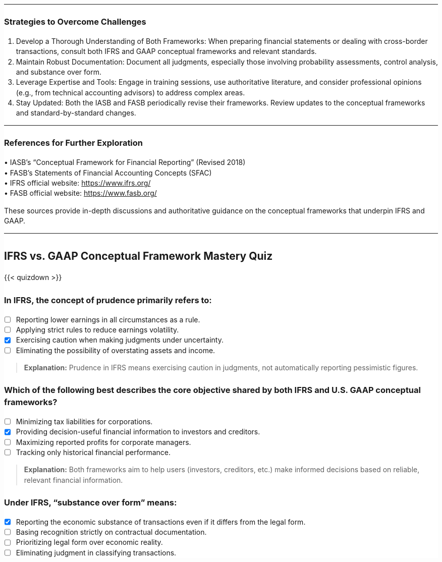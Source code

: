 --------------------------------------------
### Strategies to Overcome Challenges
1. Develop a Thorough Understanding of Both Frameworks: When preparing financial statements or dealing with cross-border transactions, consult both IFRS and GAAP conceptual frameworks and relevant standards.  
2. Maintain Robust Documentation: Document all judgments, especially those involving probability assessments, control analysis, and substance over form.  
3. Leverage Expertise and Tools: Engage in training sessions, use authoritative literature, and consider professional opinions (e.g., from technical accounting advisors) to address complex areas.  
4. Stay Updated: Both the IASB and FASB periodically revise their frameworks. Review updates to the conceptual frameworks and standard-by-standard changes.

--------------------------------------------
### References for Further Exploration
• IASB’s “Conceptual Framework for Financial Reporting” (Revised 2018)  
• FASB’s Statements of Financial Accounting Concepts (SFAC)  
• IFRS official website: <https://www.ifrs.org/>  
• FASB official website: <https://www.fasb.org/>  

These sources provide in-depth discussions and authoritative guidance on the conceptual frameworks that underpin IFRS and GAAP.

--------------------------------------------
## IFRS vs. GAAP Conceptual Framework Mastery Quiz

{{< quizdown >}}

### In IFRS, the concept of prudence primarily refers to:

- [ ] Reporting lower earnings in all circumstances as a rule.  
- [ ] Applying strict rules to reduce earnings volatility.  
- [x] Exercising caution when making judgments under uncertainty.  
- [ ] Eliminating the possibility of overstating assets and income.  

> **Explanation:** Prudence in IFRS means exercising caution in judgments, not automatically reporting pessimistic figures.

### Which of the following best describes the core objective shared by both IFRS and U.S. GAAP conceptual frameworks?

- [ ] Minimizing tax liabilities for corporations.  
- [x] Providing decision-useful financial information to investors and creditors.  
- [ ] Maximizing reported profits for corporate managers.  
- [ ] Tracking only historical financial performance.  

> **Explanation:** Both frameworks aim to help users (investors, creditors, etc.) make informed decisions based on reliable, relevant financial information.

### Under IFRS, “substance over form” means:

- [x] Reporting the economic substance of transactions even if it differs from the legal form.  
- [ ] Basing recognition strictly on contractual documentation.  
- [ ] Prioritizing legal form over economic reality.  
- [ ] Eliminating judgment in classifying transactions.  
